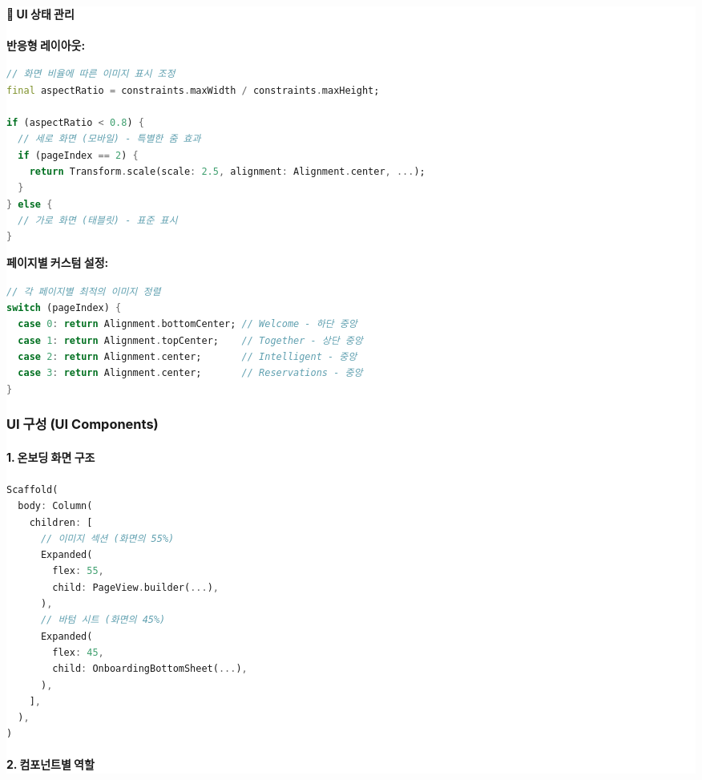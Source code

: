 #### 🎨 UI 상태 관리

**반응형 레이아웃:**

```dart
// 화면 비율에 따른 이미지 표시 조정
final aspectRatio = constraints.maxWidth / constraints.maxHeight;

if (aspectRatio < 0.8) {
  // 세로 화면 (모바일) - 특별한 줌 효과
  if (pageIndex == 2) {
    return Transform.scale(scale: 2.5, alignment: Alignment.center, ...);
  }
} else {
  // 가로 화면 (태블릿) - 표준 표시
}
```

**페이지별 커스텀 설정:**

```dart
// 각 페이지별 최적의 이미지 정렬
switch (pageIndex) {
  case 0: return Alignment.bottomCenter; // Welcome - 하단 중앙
  case 1: return Alignment.topCenter;    // Together - 상단 중앙
  case 2: return Alignment.center;       // Intelligent - 중앙
  case 3: return Alignment.center;       // Reservations - 중앙
}
```

### UI 구성 (UI Components)

#### 1. **온보딩 화면 구조**

```dart
Scaffold(
  body: Column(
    children: [
      // 이미지 섹션 (화면의 55%)
      Expanded(
        flex: 55,
        child: PageView.builder(...),
      ),
      // 바텀 시트 (화면의 45%)
      Expanded(
        flex: 45,
        child: OnboardingBottomSheet(...),
      ),
    ],
  ),
)
```

#### 2. **컴포넌트별 역할**
